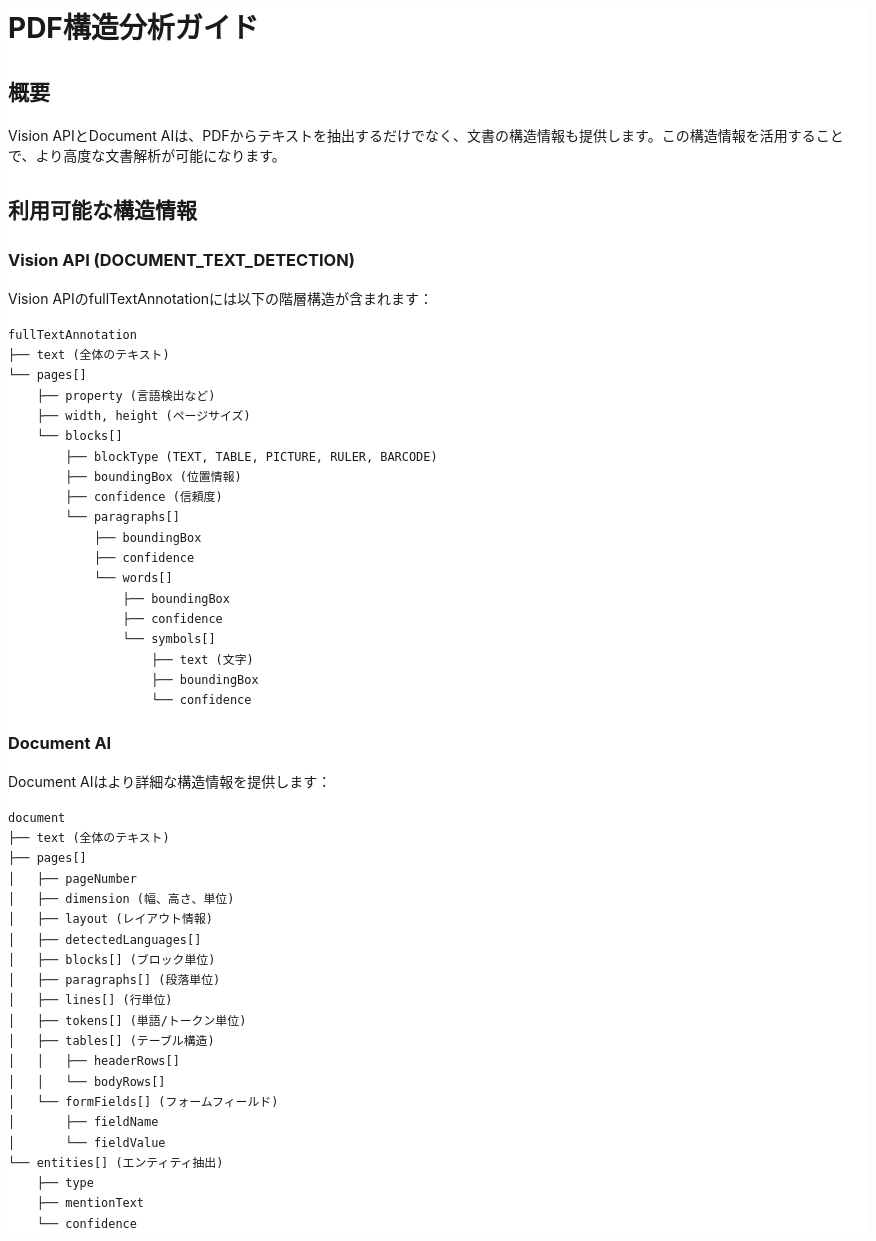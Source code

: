 # PDF構造分析ガイド

## 概要

Vision APIとDocument AIは、PDFからテキストを抽出するだけでなく、文書の構造情報も提供します。この構造情報を活用することで、より高度な文書解析が可能になります。

## 利用可能な構造情報

### Vision API (DOCUMENT_TEXT_DETECTION)

Vision APIのfullTextAnnotationには以下の階層構造が含まれます：

```
fullTextAnnotation
├── text (全体のテキスト)
└── pages[]
    ├── property (言語検出など)
    ├── width, height (ページサイズ)
    └── blocks[]
        ├── blockType (TEXT, TABLE, PICTURE, RULER, BARCODE)
        ├── boundingBox (位置情報)
        ├── confidence (信頼度)
        └── paragraphs[]
            ├── boundingBox
            ├── confidence
            └── words[]
                ├── boundingBox
                ├── confidence
                └── symbols[]
                    ├── text (文字)
                    ├── boundingBox
                    └── confidence
```

### Document AI

Document AIはより詳細な構造情報を提供します：

```
document
├── text (全体のテキスト)
├── pages[]
│   ├── pageNumber
│   ├── dimension (幅、高さ、単位)
│   ├── layout (レイアウト情報)
│   ├── detectedLanguages[]
│   ├── blocks[] (ブロック単位)
│   ├── paragraphs[] (段落単位)
│   ├── lines[] (行単位)
│   ├── tokens[] (単語/トークン単位)
│   ├── tables[] (テーブル構造)
│   │   ├── headerRows[]
│   │   └── bodyRows[]
│   └── formFields[] (フォームフィールド)
│       ├── fieldName
│       └── fieldValue
└── entities[] (エンティティ抽出)
    ├── type
    ├── mentionText
    └── confidence
```
